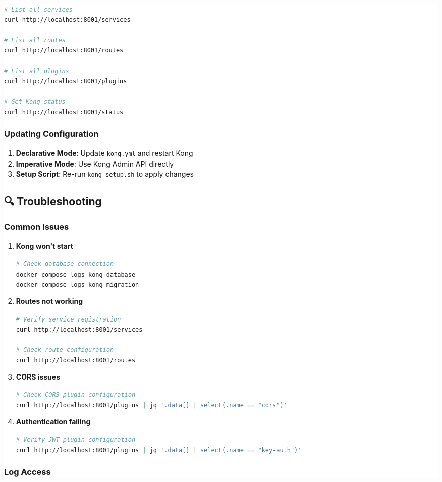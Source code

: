 ```bash
# List all services
curl http://localhost:8001/services

# List all routes
curl http://localhost:8001/routes

# List all plugins
curl http://localhost:8001/plugins

# Get Kong status
curl http://localhost:8001/status
```

### Updating Configuration

1. **Declarative Mode**: Update `kong.yml` and restart Kong
2. **Imperative Mode**: Use Kong Admin API directly
3. **Setup Script**: Re-run `kong-setup.sh` to apply changes

## 🔍 Troubleshooting

### Common Issues

1. **Kong won't start**
   ```bash
   # Check database connection
   docker-compose logs kong-database
   docker-compose logs kong-migration
   ```

2. **Routes not working**
   ```bash
   # Verify service registration
   curl http://localhost:8001/services

   # Check route configuration
   curl http://localhost:8001/routes
   ```

3. **CORS issues**
   ```bash
   # Check CORS plugin configuration
   curl http://localhost:8001/plugins | jq '.data[] | select(.name == "cors")'
   ```

4. **Authentication failing**
   ```bash
   # Verify JWT plugin configuration
   curl http://localhost:8001/plugins | jq '.data[] | select(.name == "key-auth")'
   ```

### Log Access
